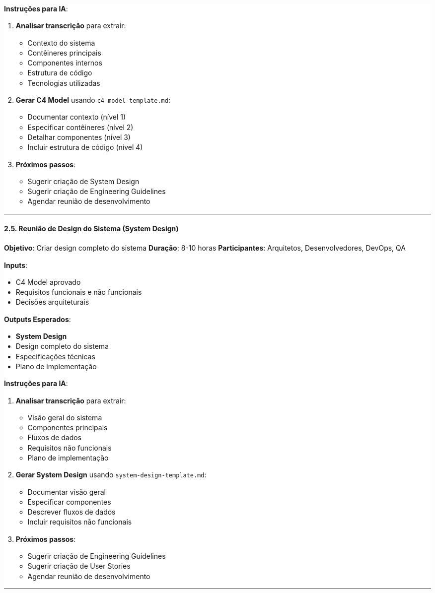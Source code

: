 **Instruções para IA**:
1. **Analisar transcrição** para extrair:
   - Contexto do sistema
   - Contêineres principais
   - Componentes internos
   - Estrutura de código
   - Tecnologias utilizadas

2. **Gerar C4 Model** usando `c4-model-template.md`:
   - Documentar contexto (nível 1)
   - Especificar contêineres (nível 2)
   - Detalhar componentes (nível 3)
   - Incluir estrutura de código (nível 4)

3. **Próximos passos**:
   - Sugerir criação de System Design
   - Sugerir criação de Engineering Guidelines
   - Agendar reunião de desenvolvimento

---

#### 2.5. Reunião de Design do Sistema (System Design)
**Objetivo**: Criar design completo do sistema
**Duração**: 8-10 horas
**Participantes**: Arquitetos, Desenvolvedores, DevOps, QA

**Inputs**:
- C4 Model aprovado
- Requisitos funcionais e não funcionais
- Decisões arquiteturais

**Outputs Esperados**:
- **System Design**
- Design completo do sistema
- Especificações técnicas
- Plano de implementação

**Instruções para IA**:
1. **Analisar transcrição** para extrair:
   - Visão geral do sistema
   - Componentes principais
   - Fluxos de dados
   - Requisitos não funcionais
   - Plano de implementação

2. **Gerar System Design** usando `system-design-template.md`:
   - Documentar visão geral
   - Especificar componentes
   - Descrever fluxos de dados
   - Incluir requisitos não funcionais

3. **Próximos passos**:
   - Sugerir criação de Engineering Guidelines
   - Sugerir criação de User Stories
   - Agendar reunião de desenvolvimento

---